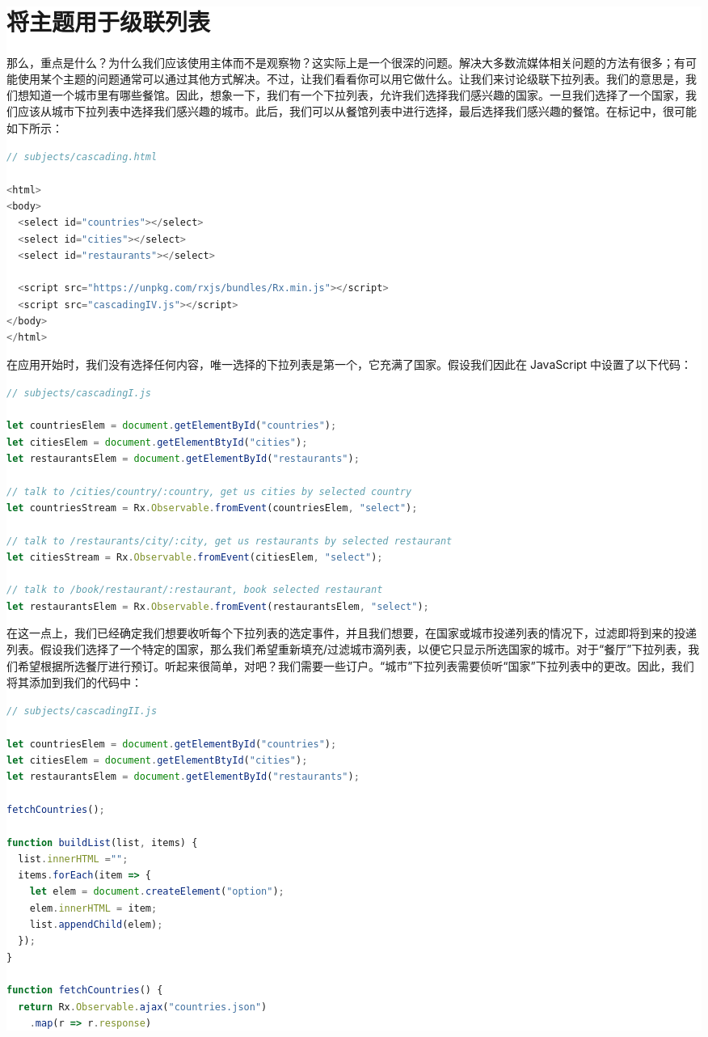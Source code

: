 # 将主题用于级联列表

那么，重点是什么？为什么我们应该使用主体而不是观察物？这实际上是一个很深的问题。解决大多数流媒体相关问题的方法有很多；有可能使用某个主题的问题通常可以通过其他方式解决。不过，让我们看看你可以用它做什么。让我们来讨论级联下拉列表。我们的意思是，我们想知道一个城市里有哪些餐馆。因此，想象一下，我们有一个下拉列表，允许我们选择我们感兴趣的国家。一旦我们选择了一个国家，我们应该从城市下拉列表中选择我们感兴趣的城市。此后，我们可以从餐馆列表中进行选择，最后选择我们感兴趣的餐馆。在标记中，很可能如下所示：

```ts
// subjects/cascading.html

<html>
<body>
  <select id="countries"></select>
  <select id="cities"></select>
  <select id="restaurants"></select>

  <script src="https://unpkg.com/rxjs/bundles/Rx.min.js"></script>
  <script src="cascadingIV.js"></script>
</body>
</html>

```

在应用开始时，我们没有选择任何内容，唯一选择的下拉列表是第一个，它充满了国家。假设我们因此在 JavaScript 中设置了以下代码：

```ts
// subjects/cascadingI.js

let countriesElem = document.getElementById("countries");
let citiesElem = document.getElementBtyId("cities");
let restaurantsElem = document.getElementById("restaurants");

// talk to /cities/country/:country, get us cities by selected country
let countriesStream = Rx.Observable.fromEvent(countriesElem, "select");

// talk to /restaurants/city/:city, get us restaurants by selected restaurant
let citiesStream = Rx.Observable.fromEvent(citiesElem, "select");

// talk to /book/restaurant/:restaurant, book selected restaurant
let restaurantsElem = Rx.Observable.fromEvent(restaurantsElem, "select");

```

在这一点上，我们已经确定我们想要收听每个下拉列表的选定事件，并且我们想要，在国家或城市投递列表的情况下，过滤即将到来的投递列表。假设我们选择了一个特定的国家，那么我们希望重新填充/过滤城市滴列表，以便它只显示所选国家的城市。对于“餐厅”下拉列表，我们希望根据所选餐厅进行预订。听起来很简单，对吧？我们需要一些订户。“城市”下拉列表需要侦听“国家”下拉列表中的更改。因此，我们将其添加到我们的代码中：

```ts
// subjects/cascadingII.js

let countriesElem = document.getElementById("countries");
let citiesElem = document.getElementBtyId("cities");
let restaurantsElem = document.getElementById("restaurants");

fetchCountries();

function buildList(list, items) {
  list.innerHTML ="";
  items.forEach(item => {
    let elem = document.createElement("option");
    elem.innerHTML = item;
    list.appendChild(elem);
  });
}

function fetchCountries() {
  return Rx.Observable.ajax("countries.json")
    .map(r => r.response)
```